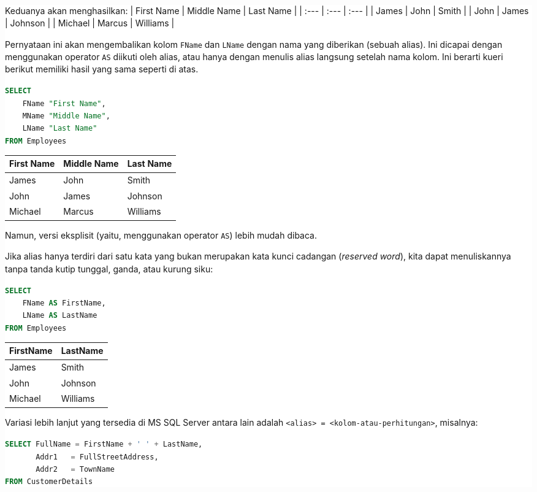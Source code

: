 Keduanya akan menghasilkan:
| First Name | Middle Name | Last Name |
| :--- | :--- | :--- |
| James | John | Smith |
| John | James | Johnson |
| Michael | Marcus | Williams |

Pernyataan ini akan mengembalikan kolom `FName` dan `LName` dengan nama yang diberikan (sebuah alias). Ini dicapai dengan menggunakan operator `AS` diikuti oleh alias, atau hanya dengan menulis alias langsung setelah nama kolom. Ini berarti kueri berikut memiliki hasil yang sama seperti di atas.

```sql
SELECT
    FName "First Name",
    MName "Middle Name",
    LName "Last Name"
FROM Employees
```

| First Name | Middle Name | Last Name |
| :--- | :--- | :--- |
| James | John | Smith |
| John | James | Johnson |
| Michael | Marcus | Williams |

Namun, versi eksplisit (yaitu, menggunakan operator `AS`) lebih mudah dibaca.

Jika alias hanya terdiri dari satu kata yang bukan merupakan kata kunci cadangan (*reserved word*), kita dapat menuliskannya tanpa tanda kutip tunggal, ganda, atau kurung siku:

```sql
SELECT
    FName AS FirstName,
    LName AS LastName
FROM Employees
```

| FirstName | LastName |
| :--- | :--- |
| James | Smith |
| John | Johnson |
| Michael | Williams |

Variasi lebih lanjut yang tersedia di MS SQL Server antara lain adalah `<alias> = <kolom-atau-perhitungan>`, misalnya:

```sql
SELECT FullName = FirstName + ' ' + LastName,
       Addr1   = FullStreetAddress,
       Addr2   = TownName
FROM CustomerDetails
```

